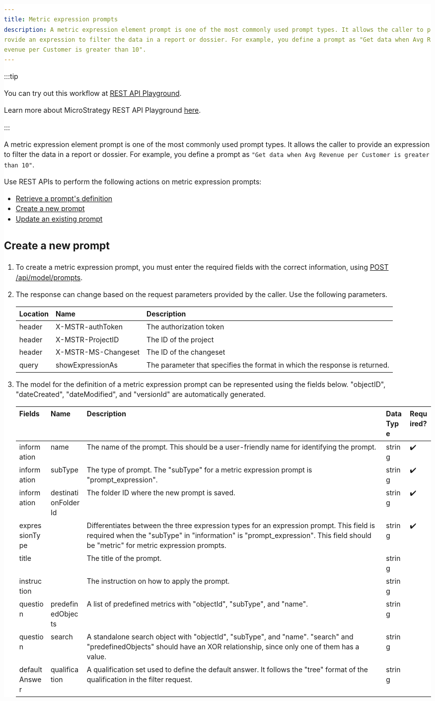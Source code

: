 ```yaml
---
title: Metric expression prompts
description: A metric expression element prompt is one of the most commonly used prompt types. It allows the caller to provide an expression to filter the data in a report or dossier. For example, you define a prompt as "Get data when Avg Revenue per Customer is greater than 10".
---
```


:::tip

You can try out this workflow at [REST API Playground](https://www.postman.com/microstrategysdk/workspace/microstrategy-rest-api/folder/16131298-bca657c1-687a-4ba4-9050-3b45b4a5ce39?ctx=documentation).

Learn more about MicroStrategy REST API Playground [here](/docs/getting-started/playground.md).

:::

A metric expression element prompt is one of the most commonly used prompt types. It allows the caller to provide an expression to filter the data in a report or dossier. For example, you define a prompt as `"Get data when Avg Revenue per Customer is greater than 10"`.

Use REST APIs to perform the following actions on metric expression prompts:

- [Retrieve a prompt's definition](../retrieve-a-prompts-definition.md)
- [Create a new prompt](#create-a-new-prompt)
- [Update an existing prompt](#update-an-existing-prompt)

## Create a new prompt

1. To create a metric expression prompt, you must enter the required fields with the correct information, using [POST /api/model/prompts](https://demo.microstrategy.com/MicroStrategyLibrary/api-docs/index.html#/Prompts/ms-postPrompt).
1. The response can change based on the request parameters provided by the caller. Use the following parameters.

   | Location | Name                | Description                                                                |
   | -------- | ------------------- | -------------------------------------------------------------------------- |
   | header   | X-MSTR-authToken    | The authorization token                                                    |
   | header   | X-MSTR-ProjectID    | The ID of the project                                                      |
   | header   | X-MSTR-MS-Changeset | The ID of the changeset                                                    |
   | query    | showExpressionAs    | The parameter that specifies the format in which the response is returned. |

1. The model for the definition of a metric expression prompt can be represented using the fields below. "objectID", "dateCreated", "dateModified", and "versionId" are automatically generated.

   | Fields         | Name                   | Description                                                                                                                                                                                                                 | Data Type | Required?          |
   | -------------- | ---------------------- | --------------------------------------------------------------------------------------------------------------------------------------------------------------------------------------------------------------------------- | --------- | ------------------ |
   | information    | name                   | The name of the prompt. This should be a user-friendly name for identifying the prompt.                                                                                                                                     | string    | :heavy_check_mark: |
   | information    | subType                | The type of prompt. The "subType" for a metric expression prompt is "prompt_expression".                                                                                                                                    | string    | :heavy_check_mark: |
   | information    | destinationFolderId    | The folder ID where the new prompt is saved.                                                                                                                                                                                | string    | :heavy_check_mark: |
   | expressionType |                        | Differentiates between the three expression types for an expression prompt. This field is required when the "subType" in "information" is "prompt_expression". This field should be "metric" for metric expression prompts. | string    | :heavy_check_mark: |
   | title          |                        | The title of the prompt.                                                                                                                                                                                                    | string    |                    |
   | instruction    |                        | The instruction on how to apply the prompt.                                                                                                                                                                                 | string    |                    |
   | question       | predefinedObjects      | A list of predefined metrics with "objectId", "subType", and "name".                                                                                                                                                        | string    |                    |
   | question       | search                 | A standalone search object with "objectId", "subType", and "name". "search" and "predefinedObjects" should have an XOR relationship, since only one of them has a value.                                                    | string    |                    |
   | defaultAnswer  | qualification          | A qualification set used to define the default answer. It follows the "tree" format of the qualification in the filter request.                                                                                             | string    |                    |